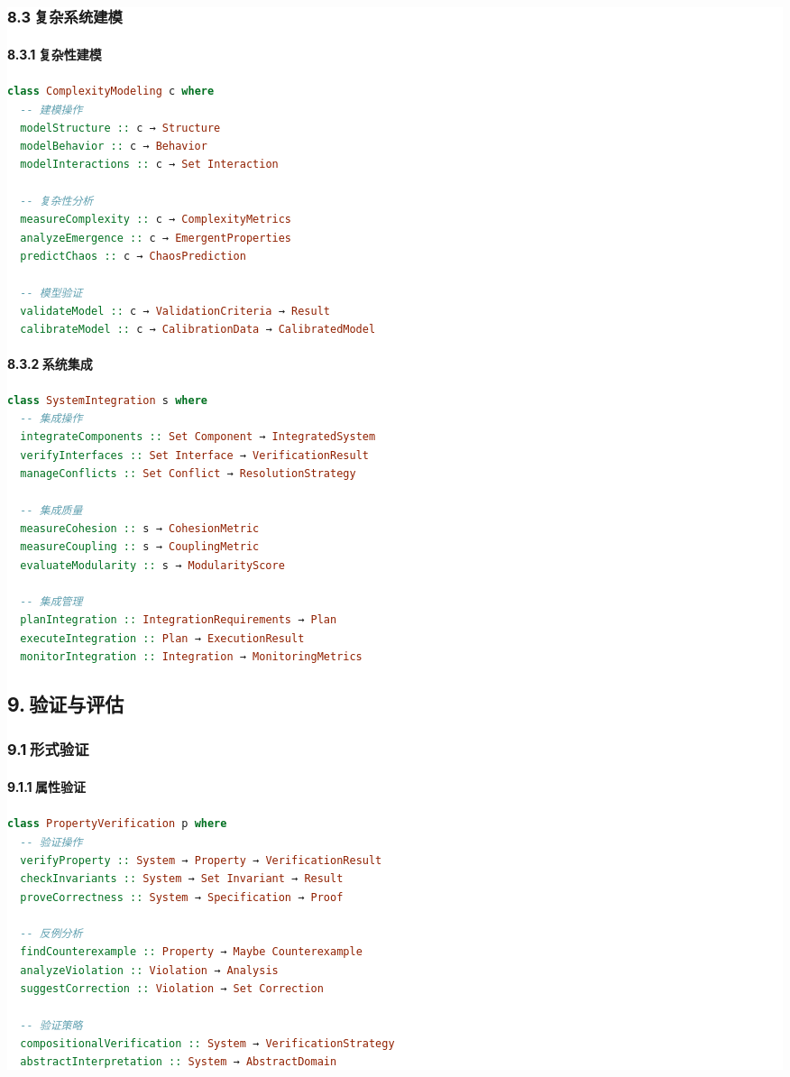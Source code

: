 ```haskell
```

### 8.3 复杂系统建模

#### 8.3.1 复杂性建模

```haskell
class ComplexityModeling c where
  -- 建模操作
  modelStructure :: c → Structure
  modelBehavior :: c → Behavior
  modelInteractions :: c → Set Interaction
  
  -- 复杂性分析
  measureComplexity :: c → ComplexityMetrics
  analyzeEmergence :: c → EmergentProperties
  predictChaos :: c → ChaosPrediction
  
  -- 模型验证
  validateModel :: c → ValidationCriteria → Result
  calibrateModel :: c → CalibrationData → CalibratedModel
```

#### 8.3.2 系统集成

```haskell
class SystemIntegration s where
  -- 集成操作
  integrateComponents :: Set Component → IntegratedSystem
  verifyInterfaces :: Set Interface → VerificationResult
  manageConflicts :: Set Conflict → ResolutionStrategy
  
  -- 集成质量
  measureCohesion :: s → CohesionMetric
  measureCoupling :: s → CouplingMetric
  evaluateModularity :: s → ModularityScore
  
  -- 集成管理
  planIntegration :: IntegrationRequirements → Plan
  executeIntegration :: Plan → ExecutionResult
  monitorIntegration :: Integration → MonitoringMetrics
```

## 9. 验证与评估

### 9.1 形式验证

#### 9.1.1 属性验证

```haskell
class PropertyVerification p where
  -- 验证操作
  verifyProperty :: System → Property → VerificationResult
  checkInvariants :: System → Set Invariant → Result
  proveCorrectness :: System → Specification → Proof
  
  -- 反例分析
  findCounterexample :: Property → Maybe Counterexample
  analyzeViolation :: Violation → Analysis
  suggestCorrection :: Violation → Set Correction
  
  -- 验证策略
  compositionalVerification :: System → VerificationStrategy
  abstractInterpretation :: System → AbstractDomain
```